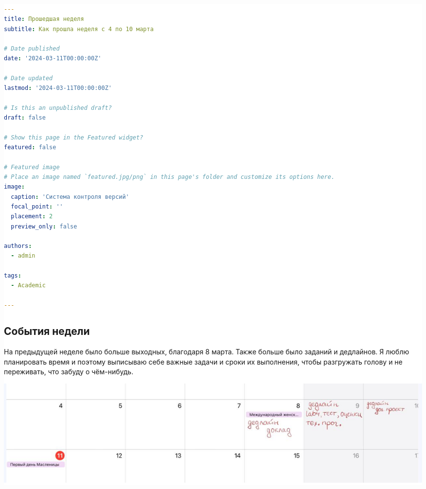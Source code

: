 ```yaml
---
title: Прошедшая неделя
subtitle: Как прошла неделя с 4 по 10 марта

# Date published
date: '2024-03-11T00:00:00Z'

# Date updated
lastmod: '2024-03-11T00:00:00Z'

# Is this an unpublished draft?
draft: false

# Show this page in the Featured widget?
featured: false

# Featured image
# Place an image named `featured.jpg/png` in this page's folder and customize its options here.
image:
  caption: 'Система контроля версий'
  focal_point: ''
  placement: 2
  preview_only: false

authors:
  - admin

tags:
  - Academic

---
```



## События недели

На предыдущей неделе было больше выходных, благодаря 8 марта. Также больше было заданий и дедлайнов. Я люблю планировать время и поэтому выписываю себе важные задачи и сроки их выполнения, чтобы разгружать голову и не переживать, что забуду о чём-нибудь.

![jpg](дедлайны.jpg)

